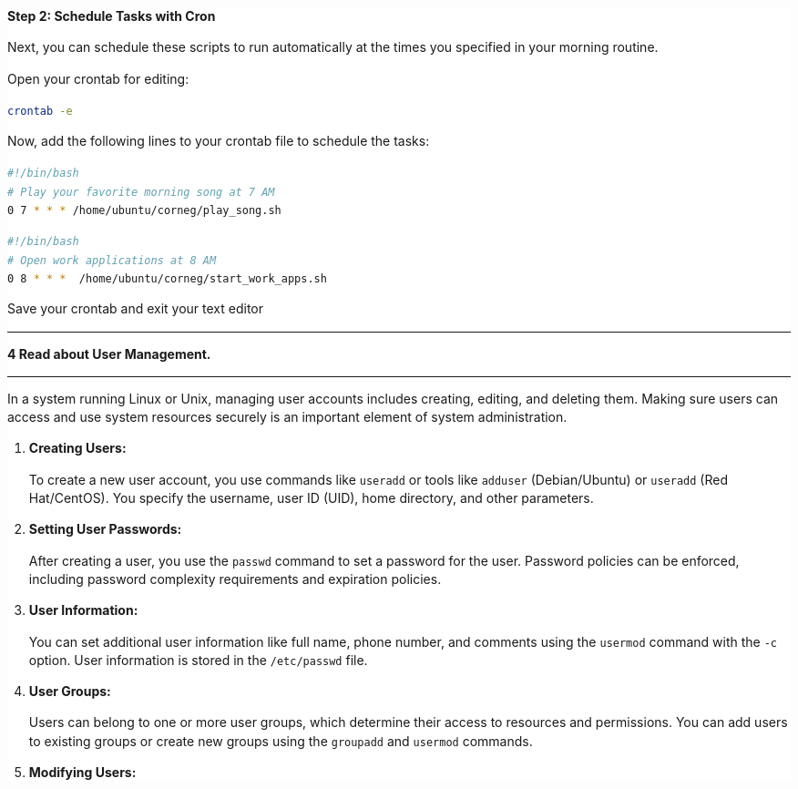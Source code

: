 **Step 2: Schedule Tasks with Cron**

Next, you can schedule these scripts to run automatically at the times you specified in your morning routine.

Open your crontab for editing:

```bash
crontab -e
```

Now, add the following lines to your crontab file to schedule the tasks:

```bash
#!/bin/bash
# Play your favorite morning song at 7 AM
0 7 * * * /home/ubuntu/corneg/play_song.sh
```

```bash
#!/bin/bash
# Open work applications at 8 AM
0 8 * * *  /home/ubuntu/corneg/start_work_apps.sh
```

Save your crontab and exit your text editor

---

**4 Read about User Management.**

---

In a system running Linux or Unix, managing user accounts includes creating, editing, and deleting them. Making sure users can access and use system resources securely is an important element of system administration.

1. **Creating Users:**
    
    To create a new user account, you use commands like `useradd` or tools like `adduser` (Debian/Ubuntu) or `useradd` (Red Hat/CentOS). You specify the username, user ID (UID), home directory, and other parameters.
    
2. **Setting User Passwords:**
    
    After creating a user, you use the `passwd` command to set a password for the user. Password policies can be enforced, including password complexity requirements and expiration policies.
    
3. **User Information:**
    
    You can set additional user information like full name, phone number, and comments using the `usermod` command with the `-c` option. User information is stored in the `/etc/passwd` file.
    
4. **User Groups:**
    
    Users can belong to one or more user groups, which determine their access to resources and permissions. You can add users to existing groups or create new groups using the `groupadd` and `usermod` commands.
    
5. **Modifying Users:**
    
